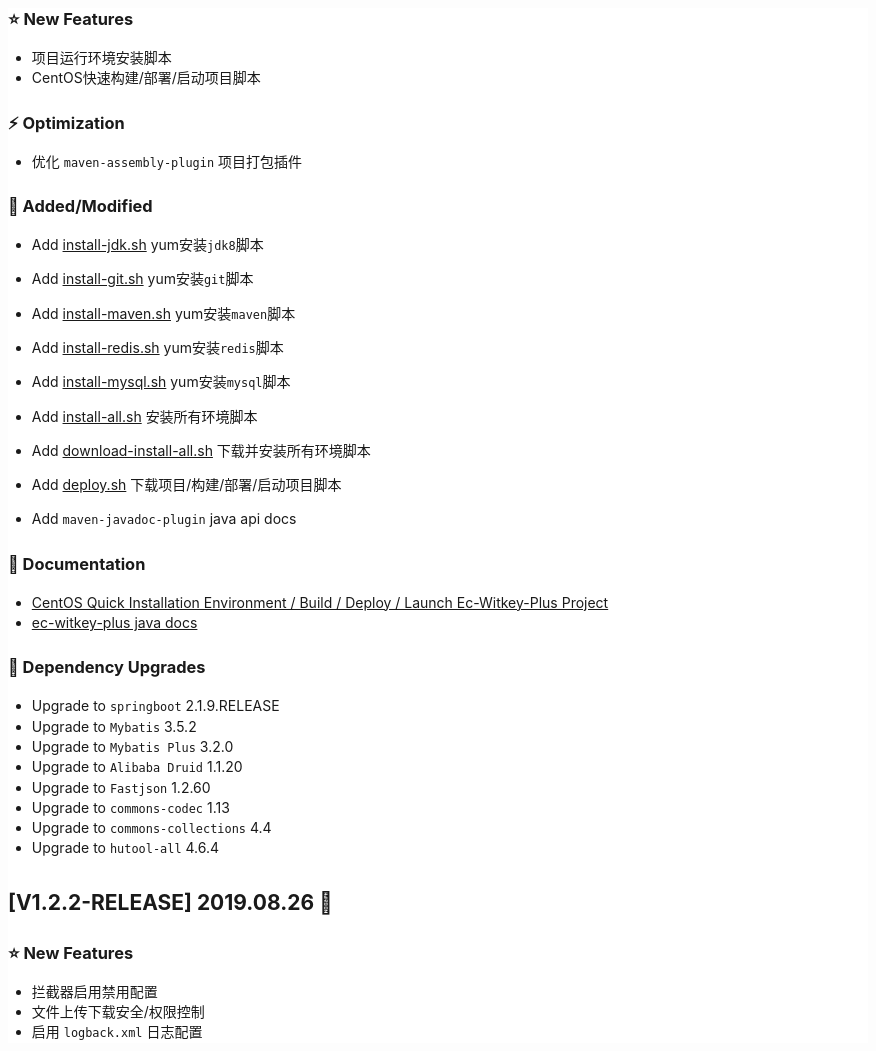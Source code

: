 ###  ⭐️  New Features
- 项目运行环境安装脚本
- CentOS快速构建/部署/启动项目脚本

### ⚡️ Optimization
- 优化 `maven-assembly-plugin` 项目打包插件
	
### 📝 Added/Modified
- Add [install-jdk.sh](https://raw.githubusercontent.com/liulangzheli/ec-witkey-plus/master/docs/bin/install/install-jdk.sh) yum安装`jdk8`脚本
- Add [install-git.sh](https://raw.githubusercontent.com/liulangzheli/ec-witkey-plus/master/docs/bin/install/install-git.sh) yum安装`git`脚本
- Add [install-maven.sh](https://raw.githubusercontent.com/liulangzheli/ec-witkey-plus/master/docs/bin/install/install-maven.sh) yum安装`maven`脚本
- Add [install-redis.sh](https://raw.githubusercontent.com/liulangzheli/ec-witkey-plus/master/docs/bin/install/install-redis.sh) yum安装`redis`脚本
- Add [install-mysql.sh](https://raw.githubusercontent.com/liulangzheli/ec-witkey-plus/master/docs/bin/install/install-mysql.sh) yum安装`mysql`脚本
- Add [install-all.sh](https://raw.githubusercontent.com/liulangzheli/ec-witkey-plus/master/docs/bin/install/install-all.sh) 安装所有环境脚本
- Add [download-install-all.sh](https://raw.githubusercontent.com/liulangzheli/ec-witkey-plus/master/docs/bin/install/download-install-all.sh) 下载并安装所有环境脚本
- Add [deploy.sh](https://raw.githubusercontent.com/liulangzheli/ec-witkey-plus/master/deploy/deploy.sh) 下载项目/构建/部署/启动项目脚本

- Add `maven-javadoc-plugin` java api docs

### 📔  Documentation
- [CentOS Quick Installation Environment / Build / Deploy / Launch Ec-Witkey-Plus Project](https://github.com/liulangzheli/ec-witkey-plus#centos-quick-installation-environment--build--deploy--launch-ec-witkey-plus-project)
- [ec-witkey-plus java docs](http://liulangzheli.io/ec-witkey-plus-apidocs/)

### 🔨 Dependency Upgrades
- Upgrade to `springboot` 2.1.9.RELEASE
- Upgrade to `Mybatis` 3.5.2
- Upgrade to `Mybatis Plus` 3.2.0
- Upgrade to `Alibaba Druid` 1.1.20
- Upgrade to `Fastjson` 1.2.60
- Upgrade to `commons-codec` 1.13
- Upgrade to `commons-collections` 4.4
- Upgrade to `hutool-all` 4.6.4


## [V1.2.2-RELEASE] 2019.08.26 🏇 
###  ⭐️  New Features
- 拦截器启用禁用配置
- 文件上传下载安全/权限控制
- 启用 `logback.xml` 日志配置
